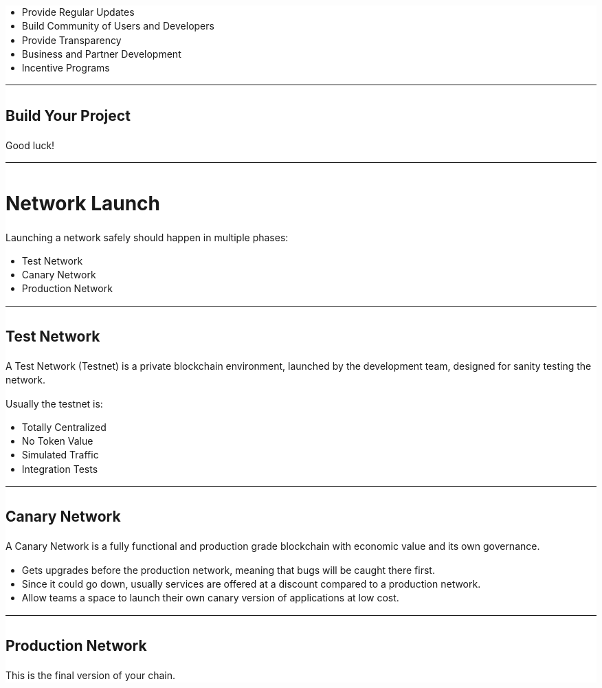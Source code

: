 - Provide Regular Updates
- Build Community of Users and Developers
- Provide Transparency
- Business and Partner Development
- Incentive Programs

---

## Build Your Project

Good luck!

---

# Network Launch

Launching a network safely should happen in multiple phases:

- Test Network
- Canary Network
- Production Network

---

## Test Network

A Test Network (Testnet) is a private blockchain environment, launched by the development team, designed for sanity testing the network.

Usually the testnet is:

- Totally Centralized
- No Token Value
- Simulated Traffic
- Integration Tests

---

## Canary Network

A Canary Network is a fully functional and production grade blockchain with economic value and its own governance.

- Gets upgrades before the production network, meaning that bugs will be caught there first.
- Since it could go down, usually services are offered at a discount compared to a production network.
- Allow teams a space to launch their own canary version of applications at low cost.

---

## Production Network

This is the final version of your chain.

